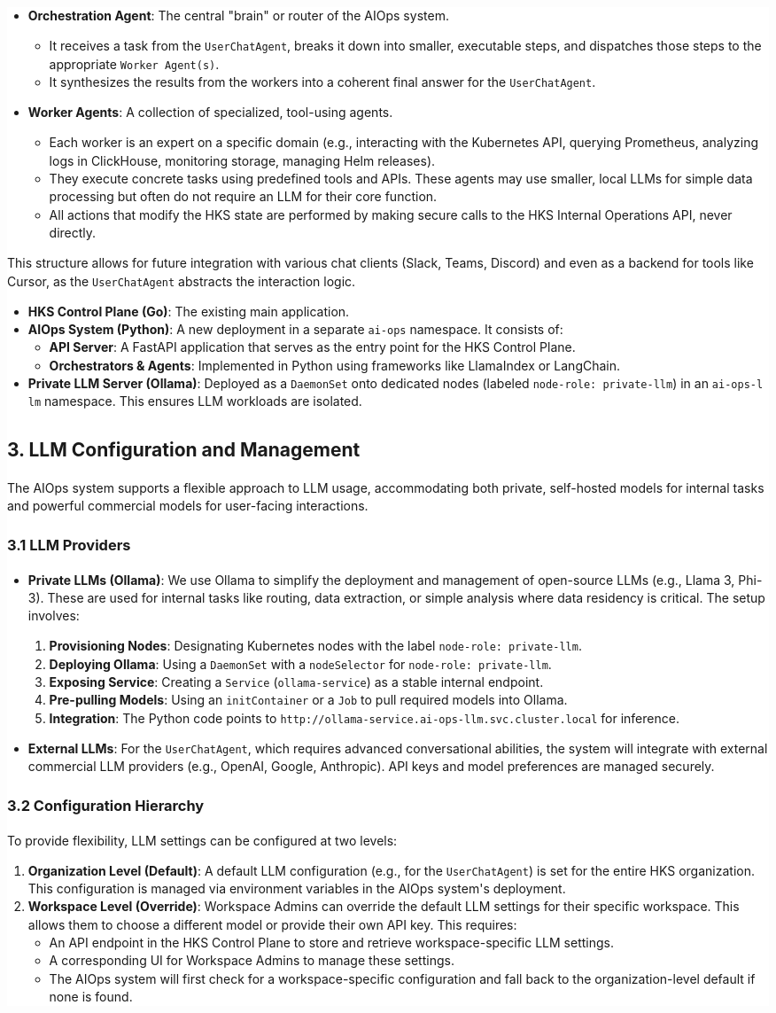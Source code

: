 - **Orchestration Agent**: The central "brain" or router of the AIOps system.

  - It receives a task from the `UserChatAgent`, breaks it down into smaller, executable steps, and dispatches those steps to the appropriate `Worker Agent(s)`.
  - It synthesizes the results from the workers into a coherent final answer for the `UserChatAgent`.

- **Worker Agents**: A collection of specialized, tool-using agents.
  - Each worker is an expert on a specific domain (e.g., interacting with the Kubernetes API, querying Prometheus, analyzing logs in ClickHouse, monitoring storage, managing Helm releases).
  - They execute concrete tasks using predefined tools and APIs. These agents may use smaller, local LLMs for simple data processing but often do not require an LLM for their core function.
  - All actions that modify the HKS state are performed by making secure calls to the HKS Internal Operations API, never directly.

This structure allows for future integration with various chat clients (Slack, Teams, Discord) and even as a backend for tools like Cursor, as the `UserChatAgent` abstracts the interaction logic.

- **HKS Control Plane (Go)**: The existing main application.
- **AIOps System (Python)**: A new deployment in a separate `ai-ops` namespace. It consists of:
  - **API Server**: A FastAPI application that serves as the entry point for the HKS Control Plane.
  - **Orchestrators & Agents**: Implemented in Python using frameworks like LlamaIndex or LangChain.
- **Private LLM Server (Ollama)**: Deployed as a `DaemonSet` onto dedicated nodes (labeled `node-role: private-llm`) in an `ai-ops-llm` namespace. This ensures LLM workloads are isolated.

## 3. LLM Configuration and Management

The AIOps system supports a flexible approach to LLM usage, accommodating both private, self-hosted models for internal tasks and powerful commercial models for user-facing interactions.

### 3.1 LLM Providers

- **Private LLMs (Ollama)**: We use Ollama to simplify the deployment and management of open-source LLMs (e.g., Llama 3, Phi-3). These are used for internal tasks like routing, data extraction, or simple analysis where data residency is critical. The setup involves:

  1.  **Provisioning Nodes**: Designating Kubernetes nodes with the label `node-role: private-llm`.
  2.  **Deploying Ollama**: Using a `DaemonSet` with a `nodeSelector` for `node-role: private-llm`.
  3.  **Exposing Service**: Creating a `Service` (`ollama-service`) as a stable internal endpoint.
  4.  **Pre-pulling Models**: Using an `initContainer` or a `Job` to pull required models into Ollama.
  5.  **Integration**: The Python code points to `http://ollama-service.ai-ops-llm.svc.cluster.local` for inference.

- **External LLMs**: For the `UserChatAgent`, which requires advanced conversational abilities, the system will integrate with external commercial LLM providers (e.g., OpenAI, Google, Anthropic). API keys and model preferences are managed securely.

### 3.2 Configuration Hierarchy

To provide flexibility, LLM settings can be configured at two levels:

1.  **Organization Level (Default)**: A default LLM configuration (e.g., for the `UserChatAgent`) is set for the entire HKS organization. This configuration is managed via environment variables in the AIOps system's deployment.
2.  **Workspace Level (Override)**: Workspace Admins can override the default LLM settings for their specific workspace. This allows them to choose a different model or provide their own API key. This requires:
    - An API endpoint in the HKS Control Plane to store and retrieve workspace-specific LLM settings.
    - A corresponding UI for Workspace Admins to manage these settings.
    - The AIOps system will first check for a workspace-specific configuration and fall back to the organization-level default if none is found.
